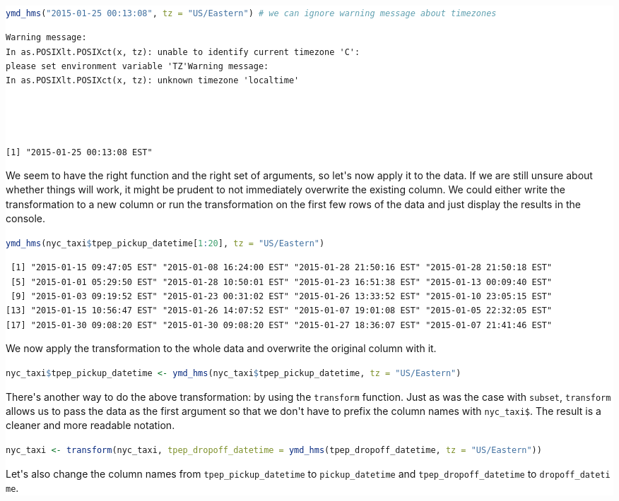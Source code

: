 ```R
ymd_hms("2015-01-25 00:13:08", tz = "US/Eastern") # we can ignore warning message about timezones
```

    Warning message:
    In as.POSIXlt.POSIXct(x, tz): unable to identify current timezone 'C':
    please set environment variable 'TZ'Warning message:
    In as.POSIXlt.POSIXct(x, tz): unknown timezone 'localtime'




    [1] "2015-01-25 00:13:08 EST"



We seem to have the right function and the right set of arguments, so let's now apply it to the data. If we are still unsure about whether things will work, it might be prudent to not immediately overwrite the existing column. We could either write the transformation to a new column or run the transformation on the first few rows of the data and just display the results in the console.


```R
ymd_hms(nyc_taxi$tpep_pickup_datetime[1:20], tz = "US/Eastern")
```




     [1] "2015-01-15 09:47:05 EST" "2015-01-08 16:24:00 EST" "2015-01-28 21:50:16 EST" "2015-01-28 21:50:18 EST"
     [5] "2015-01-01 05:29:50 EST" "2015-01-28 10:50:01 EST" "2015-01-23 16:51:38 EST" "2015-01-13 00:09:40 EST"
     [9] "2015-01-03 09:19:52 EST" "2015-01-23 00:31:02 EST" "2015-01-26 13:33:52 EST" "2015-01-10 23:05:15 EST"
    [13] "2015-01-15 10:56:47 EST" "2015-01-26 14:07:52 EST" "2015-01-07 19:01:08 EST" "2015-01-05 22:32:05 EST"
    [17] "2015-01-30 09:08:20 EST" "2015-01-30 09:08:20 EST" "2015-01-27 18:36:07 EST" "2015-01-07 21:41:46 EST"



We now apply the transformation to the whole data and overwrite the original column with it.


```R
nyc_taxi$tpep_pickup_datetime <- ymd_hms(nyc_taxi$tpep_pickup_datetime, tz = "US/Eastern")
```

There's another way to do the above transformation: by using the `transform` function. Just as was the case with `subset`, `transform` allows us to pass the data as the first argument so that we don't have to prefix the column names with `nyc_taxi$`. The result is a cleaner and more readable notation.


```R
nyc_taxi <- transform(nyc_taxi, tpep_dropoff_datetime = ymd_hms(tpep_dropoff_datetime, tz = "US/Eastern"))
```

Let's also change the column names from `tpep_pickup_datetime` to `pickup_datetime` and `tpep_dropoff_datetime` to `dropoff_datetime`.
